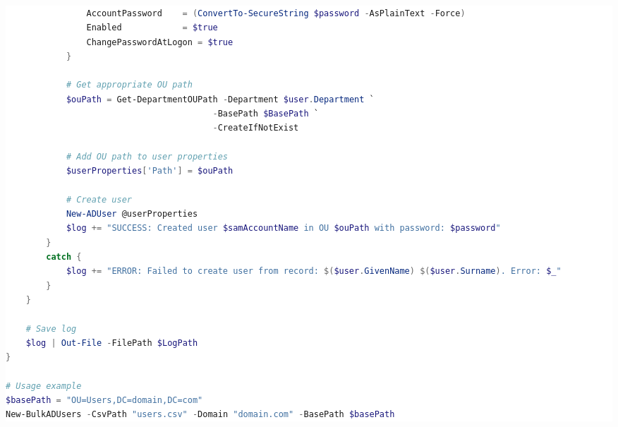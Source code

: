 ```powershell
                AccountPassword    = (ConvertTo-SecureString $password -AsPlainText -Force)
                Enabled            = $true
                ChangePasswordAtLogon = $true
            }
            
            # Get appropriate OU path
            $ouPath = Get-DepartmentOUPath -Department $user.Department `
                                         -BasePath $BasePath `
                                         -CreateIfNotExist
            
            # Add OU path to user properties
            $userProperties['Path'] = $ouPath
            
            # Create user
            New-ADUser @userProperties
            $log += "SUCCESS: Created user $samAccountName in OU $ouPath with password: $password"
        }
        catch {
            $log += "ERROR: Failed to create user from record: $($user.GivenName) $($user.Surname). Error: $_"
        }
    }
    
    # Save log
    $log | Out-File -FilePath $LogPath
}

# Usage example
$basePath = "OU=Users,DC=domain,DC=com"
New-BulkADUsers -CsvPath "users.csv" -Domain "domain.com" -BasePath $basePath
```